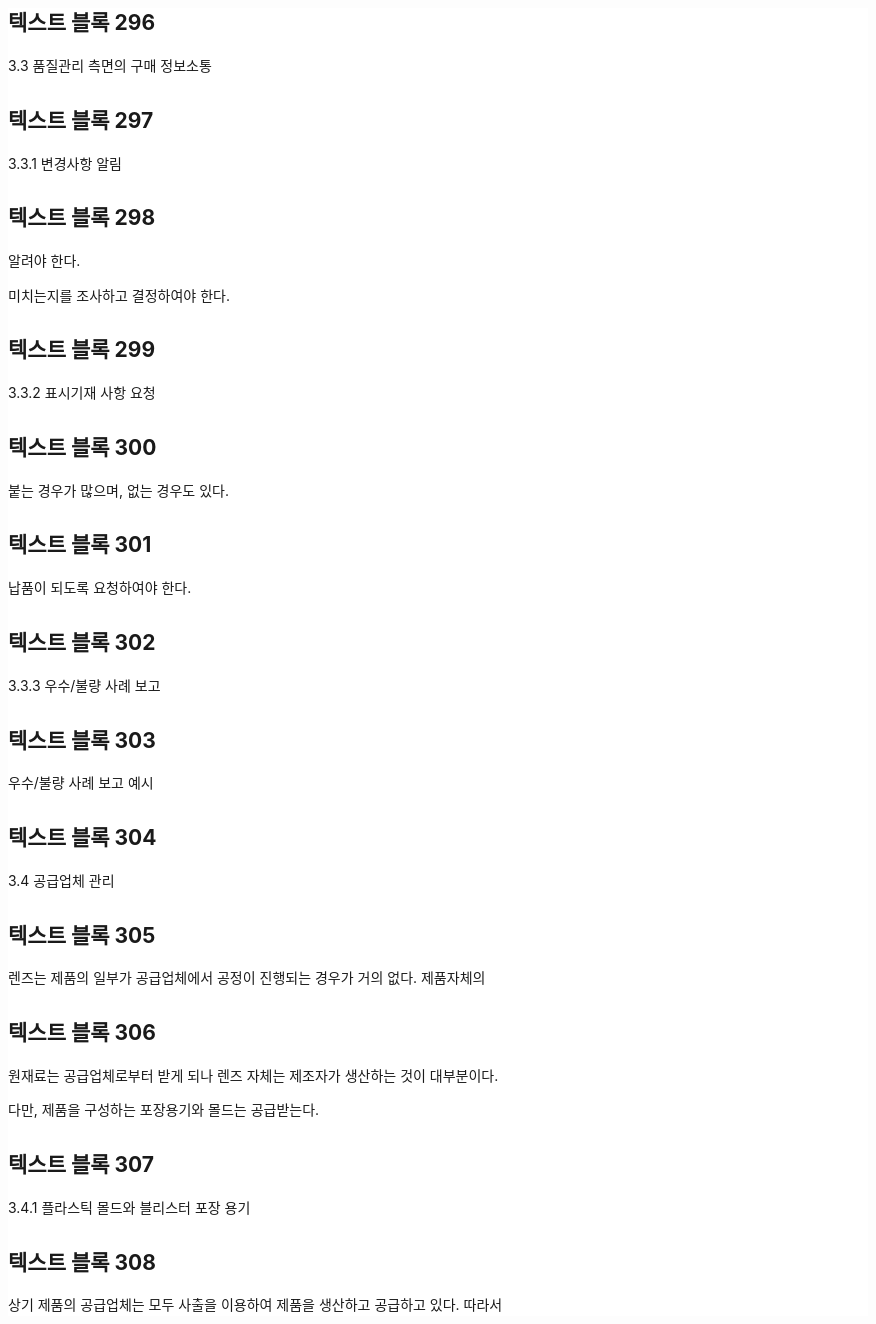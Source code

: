 ## 텍스트 블록 296
3.3 품질관리 측면의 구매 정보소통

## 텍스트 블록 297
3.3.1 변경사항 알림

## 텍스트 블록 298
알려야 한다.

미치는지를 조사하고 결정하여야 한다.

## 텍스트 블록 299
3.3.2 표시기재 사항 요청

## 텍스트 블록 300
붙는 경우가 많으며, 없는 경우도 있다.

## 텍스트 블록 301
납품이 되도록 요청하여야 한다.

## 텍스트 블록 302
3.3.3 우수/불량 사례 보고

## 텍스트 블록 303
우수/불량 사례 보고 예시

## 텍스트 블록 304
3.4 공급업체 관리

## 텍스트 블록 305
렌즈는 제품의 일부가 공급업체에서 공정이 진행되는 경우가 거의 없다. 제품자체의

## 텍스트 블록 306
원재료는 공급업체로부터 받게 되나 렌즈 자체는 제조자가 생산하는 것이 대부분이다.

다만, 제품을 구성하는 포장용기와 몰드는 공급받는다.

## 텍스트 블록 307
3.4.1 플라스틱 몰드와 블리스터 포장 용기

## 텍스트 블록 308
상기 제품의 공급업체는 모두 사출을 이용하여 제품을 생산하고 공급하고 있다. 따라서
